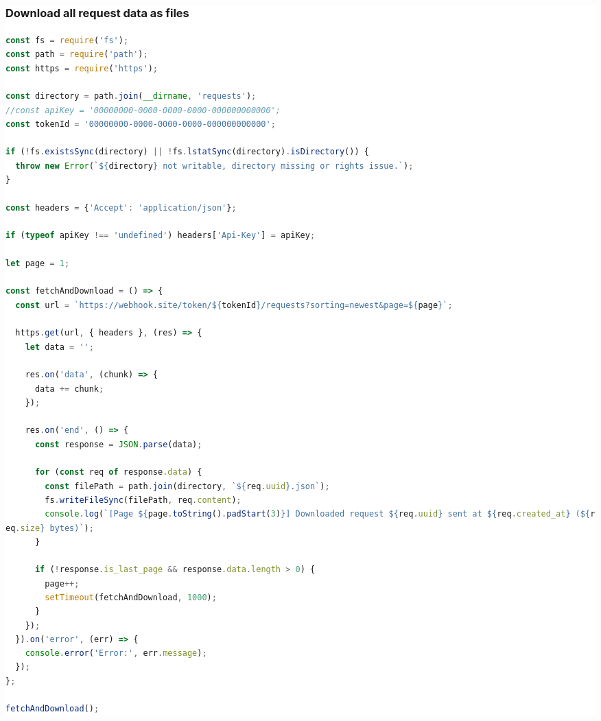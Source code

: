### Download all request data as files

```javascript
const fs = require('fs');
const path = require('path');
const https = require('https');

const directory = path.join(__dirname, 'requests');
//const apiKey = '00000000-0000-0000-0000-000000000000';
const tokenId = '00000000-0000-0000-0000-000000000000';

if (!fs.existsSync(directory) || !fs.lstatSync(directory).isDirectory()) {
  throw new Error(`${directory} not writable, directory missing or rights issue.`);
}

const headers = {'Accept': 'application/json'};

if (typeof apiKey !== 'undefined') headers['Api-Key'] = apiKey;

let page = 1;

const fetchAndDownload = () => {
  const url = `https://webhook.site/token/${tokenId}/requests?sorting=newest&page=${page}`;

  https.get(url, { headers }, (res) => {
    let data = '';

    res.on('data', (chunk) => {
      data += chunk;
    });

    res.on('end', () => {
      const response = JSON.parse(data);

      for (const req of response.data) {
        const filePath = path.join(directory, `${req.uuid}.json`);
        fs.writeFileSync(filePath, req.content);
        console.log(`[Page ${page.toString().padStart(3)}] Downloaded request ${req.uuid} sent at ${req.created_at} (${req.size} bytes)`);
      }

      if (!response.is_last_page && response.data.length > 0) {
        page++;
        setTimeout(fetchAndDownload, 1000);
      }
    });
  }).on('error', (err) => {
    console.error('Error:', err.message);
  });
};

fetchAndDownload();
```